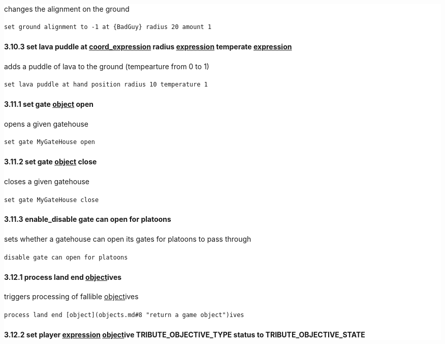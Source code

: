 changes the alignment on the ground

`set ground alignment to -1 at {BadGuy} radius 20 amount 1`

<a name="3.10.3"></a>

#### <a name="3.10.3">3.10.3 set lava puddle at</a> [coord_expression](position.md#11 "Positions in the game world can be specified in various ways.") radius [expression](expressions.md#12 "Evaluates to a real number.") temperate [expression](expressions.md#12 "Evaluates to a real number.")

adds a puddle of lava to the ground (tempearture from 0 to 1)

`set lava puddle at hand position radius 10 temperature 1`

<a name="3.11.1"></a>

#### <a name="3.11.1">3.11.1 set gate</a> [object](objects.md#8 "return a game object") open

opens a given gatehouse

`set gate MyGateHouse open`

<a name="3.11.2"></a>

#### <a name="3.11.2">3.11.2 set gate</a> [object](objects.md#8 "return a game object") close

closes a given gatehouse

`set gate MyGateHouse close`

<a name="3.11.3">

#### 3.11.3 enable_disable gate can open for platoons

</a>

sets whether a gatehouse can open its gates for platoons to pass through

`disable gate can open for platoons`

<a name="3.12.1"></a>

#### <a name="3.12.1">3.12.1 process land end</a> [object](objects.md#8 "return a game object")ives

triggers processing of fallible [object](objects.md#8 "return a game object")ives

`process land end [object](objects.md#8 "return a game object")ives`

<a name="3.12.2"></a>

#### <a name="3.12.2">3.12.2 set player</a> [expression](expressions.md#12 "Evaluates to a real number.") [object](objects.md#8 "return a game object")ive TRIBUTE_OBJECTIVE_TYPE status to TRIBUTE_OBJECTIVE_STATE

